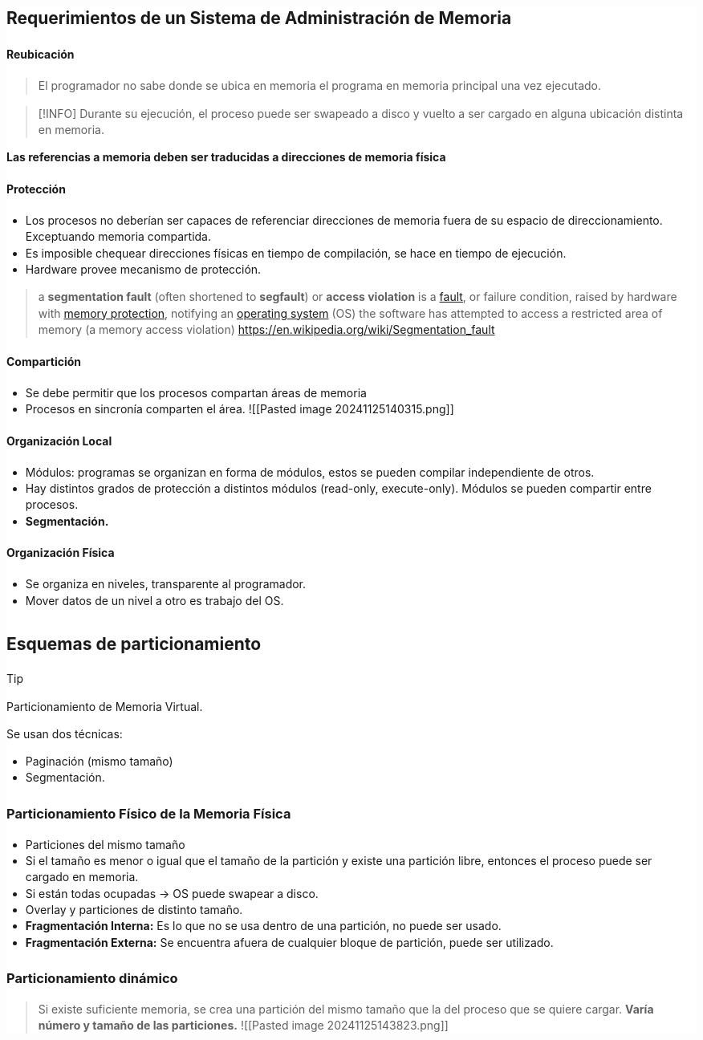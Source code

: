 ## Requerimientos de un Sistema de Administración de Memoria
#### Reubicación
> El programador no sabe donde se ubica en memoria el programa en memoria principal una vez ejecutado.

>[!INFO]
>Durante su ejecución, el proceso puede ser swapeado a disco y vuelto a ser cargado en alguna ubicación distinta en memoria.

**Las referencias a memoria deben ser traducidas a direcciones de memoria física**
#### Protección
- Los procesos no deberían ser capaces de referenciar direcciones de memoria fuera de su espacio de direccionamiento. Exceptuando memoria compartida.
- Es imposible chequear direcciones físicas en tiempo de compilación, se hace en tiempo de ejecución.
- Hardware provee mecanismo de protección.
>a **segmentation fault** (often shortened to **segfault**) or **access violation** is a [fault](https://en.wikipedia.org/wiki/Fault_(computing) "Fault (computing)"), or failure condition, raised by hardware with [memory protection](https://en.wikipedia.org/wiki/Memory_protection "Memory protection"), notifying an [operating system](https://en.wikipedia.org/wiki/Operating_system "Operating system") (OS) the software has attempted to access a restricted area of memory (a memory access violation) https://en.wikipedia.org/wiki/Segmentation_fault
#### Compartición
- Se debe permitir que los procesos compartan áreas de memoria
- Procesos en sincronía comparten el área.
![[Pasted image 20241125140315.png]]
#### Organización Local
- Módulos: programas se organizan en forma de módulos, estos se pueden compilar independiente de otros. 
- Hay distintos grados de protección a distintos módulos (read-only, execute-only). Módulos se pueden compartir entre procesos.
- **Segmentación.**
#### Organización Física
- Se organiza en niveles, transparente al programador.
- Mover datos de un nivel a otro es trabajo del OS.
## Esquemas de particionamiento
>[!TIP]
>Particionamiento de Memoria Virtual.

Se usan dos técnicas:
- Paginación (mismo tamaño)
- Segmentación.
### Particionamiento Físico de la Memoria Física
- Particiones del mismo tamaño
- Si el tamaño es menor o igual que el tamaño de la partición y existe una partición libre, entonces el proceso puede ser cargado en memoria.
- Si están todas ocupadas -> OS puede swapear a disco.
- Overlay y particiones  de distinto tamaño.
- **Fragmentación Interna:** Es lo que no se usa dentro de una partición, no puede ser usado.
- **Fragmentación Externa:** Se encuentra afuera de cualquier bloque de partición, puede ser utilizado.
### Particionamiento dinámico
> Si existe suficiente memoria, se crea una partición del mismo tamaño que la del proceso que se quiere cargar. **Varía número y tamaño de las particiones.**
> ![[Pasted image 20241125143823.png]]
